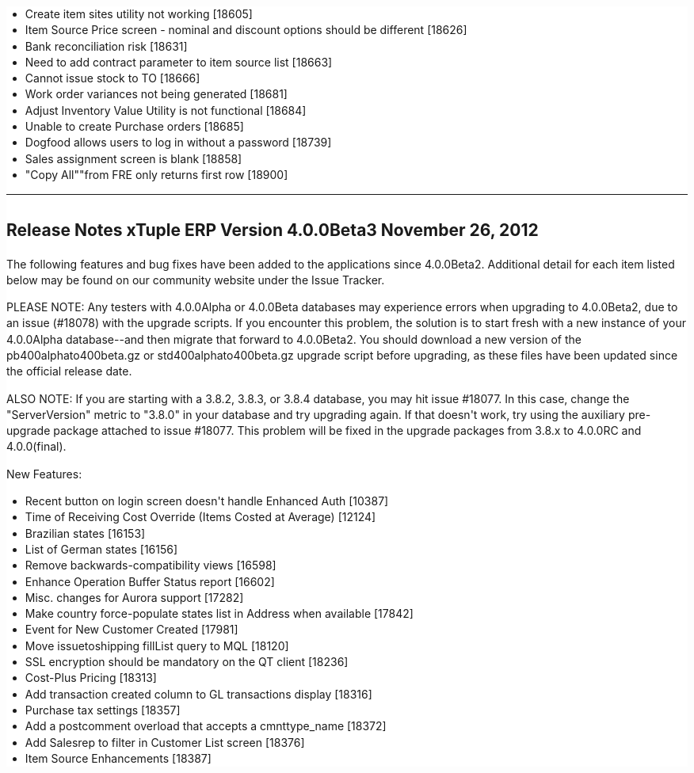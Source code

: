 * Create item sites utility not working [18605]
* Item Source Price screen - nominal and discount options should 
be different [18626]
* Bank reconciliation risk [18631]
* Need to add contract parameter to item source list [18663]
* Cannot issue stock to TO [18666]
* Work order variances not being generated [18681]
* Adjust Inventory Value Utility is not functional [18684]
* Unable to create Purchase orders [18685]
* Dogfood allows users to log in without a password [18739]
* Sales assignment screen is blank [18858]
* "Copy All""from FRE only returns first row [18900]

----------------------------------
Release Notes
xTuple ERP
Version 4.0.0Beta3
November 26, 2012
----------------------------------

The following features and bug fixes have been added to the
applications since 4.0.0Beta2. Additional detail for each item
listed below may be found on our community website under the
Issue Tracker.

PLEASE NOTE: Any testers with 4.0.0Alpha or 4.0.0Beta databases
may experience errors when upgrading to 4.0.0Beta2, due to an 
issue (#18078) with the upgrade scripts. If you encounter this
problem, the solution is to start fresh with a new instance of
your 4.0.0Alpha database--and then migrate that forward to
4.0.0Beta2. You should download a new version of the
pb400alphato400beta.gz or std400alphato400beta.gz upgrade script
before upgrading, as these files have been updated since the
official release date.

ALSO NOTE: If you are starting with a 3.8.2, 3.8.3, or 3.8.4
database, you may hit issue #18077. In this case, change the
"ServerVersion" metric to "3.8.0" in your database and try
upgrading again. If that doesn't work, try using the auxiliary
pre-upgrade package attached to issue #18077. This problem will 
be fixed in the upgrade packages from 3.8.x to 4.0.0RC and 
4.0.0(final). 

New Features:

* Recent button on login screen doesn't handle Enhanced Auth 
[10387]
* Time of Receiving Cost Override (Items Costed at Average) 
[12124]
* Brazilian states [16153]
* List of German states [16156]
* Remove backwards-compatibility views [16598]
* Enhance Operation Buffer Status report [16602]
* Misc. changes for Aurora support [17282]
* Make country force-populate states list in Address when 
available [17842]
* Event for New Customer Created [17981]
* Move issuetoshipping fillList query to MQL [18120]
* SSL encryption should be mandatory on the QT client [18236]
* Cost-Plus Pricing [18313]
* Add transaction created column to GL transactions display 
[18316]
* Purchase tax settings [18357]
* Add a postcomment overload that accepts a cmnttype_name [18372]
* Add Salesrep to filter in Customer List screen [18376]
* Item Source Enhancements [18387]